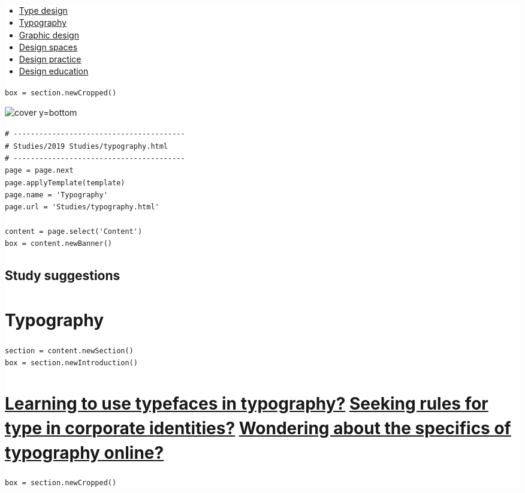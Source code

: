 * [Type design](studies-type_design.html)
* [Typography](studies-typography.html)
* [Graphic design](studies-graphic_design.html)
* [Design spaces](studies-design_spaces.html)
* [Design practice](studies-design_practice.html)
* [Design education](studies-design_education.html)

~~~
box = section.newCropped()
~~~

![cover y=bottom](images/BK-Type-Design.png)

~~~
# ----------------------------------------
# Studies/2019 Studies/typography.html
# ----------------------------------------
page = page.next
page.applyTemplate(template)  
page.name = 'Typography'
page.url = 'Studies/typography.html'

content = page.select('Content')
box = content.newBanner()
~~~
## Study suggestions
# Typography 
~~~
section = content.newSection()
box = section.newIntroduction()
~~~

# [Learning to use typefaces in typography?](studies-typography.html#learn-how-to-use-typetr-typefaces-in-your-designs) [Seeking rules for type in corporate identities?](studies-typography.html#learn-how-to-use-type-and-typography-in-corporate-identities) [Wondering about the specifics of typography online?](studies-typography.html#learn-how-to-use-type-and-typography-in-corporate-identities)

~~~
box = section.newCropped()
~~~
